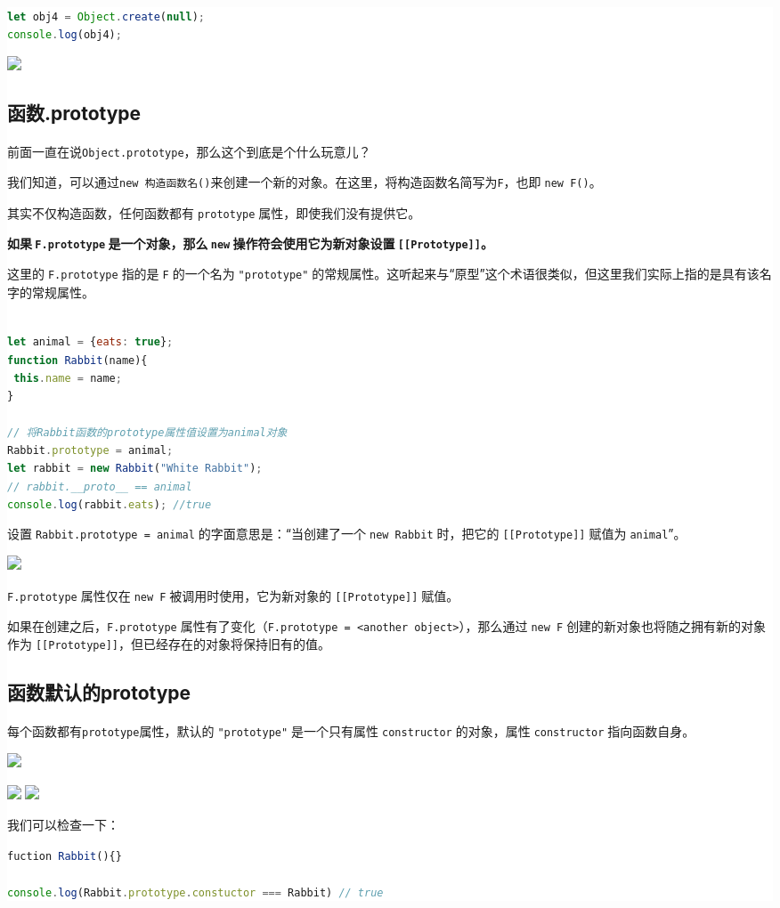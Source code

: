 ```js
let obj4 = Object.create(null);
console.log(obj4);
```

![](https://gitee.com/zyxbj/image-warehouse/raw/master/pics/20211206180826.png)

## 函数.prototype

前面一直在说`Object.prototype`，那么这个到底是个什么玩意儿？

我们知道，可以通过`new 构造函数名()`来创建一个新的对象。在这里，将构造函数名简写为`F`，也即 `new F()`。

其实不仅构造函数，任何函数都有 `prototype` 属性，即使我们没有提供它。

**如果 `F.prototype` 是一个对象，那么 `new` 操作符会使用它为新对象设置 `[[Prototype]]`。**

这里的 `F.prototype` 指的是 `F` 的一个名为 `"prototype"` 的常规属性。这听起来与“原型”这个术语很类似，但这里我们实际上指的是具有该名字的常规属性。

```js

let animal = {eats: true};
function Rabbit(name){
 this.name = name;
}

// 将Rabbit函数的prototype属性值设置为animal对象
Rabbit.prototype = animal;
let rabbit = new Rabbit("White Rabbit");
// rabbit.__proto__ == animal
console.log(rabbit.eats); //true
```

设置 `Rabbit.prototype = animal` 的字面意思是：“当创建了一个 `new Rabbit` 时，把它的 `[[Prototype]]` 赋值为 `animal`”。

![](https://zh.javascript.info/article/function-prototype/proto-constructor-animal-rabbit.svg)

`F.prototype` 属性仅在 `new F` 被调用时使用，它为新对象的 `[[Prototype]]` 赋值。

如果在创建之后，`F.prototype` 属性有了变化（`F.prototype = <another object>`），那么通过 `new F` 创建的新对象也将随之拥有新的对象作为 `[[Prototype]]`，但已经存在的对象将保持旧有的值。

## 函数默认的prototype
每个函数都有`prototype`属性，默认的 `"prototype"` 是一个只有属性 `constructor` 的对象，属性 `constructor` 指向函数自身。


![](https://zh.javascript.info/article/function-prototype/function-prototype-constructor.svg)

![](https://gitee.com/zyxbj/image-warehouse/raw/master/pics/20211208145319.png)
![](https://gitee.com/zyxbj/image-warehouse/raw/master/pics/20211208145336.png)


我们可以检查一下：

```js
fuction Rabbit(){}

console.log(Rabbit.prototype.constuctor === Rabbit) // true
```
